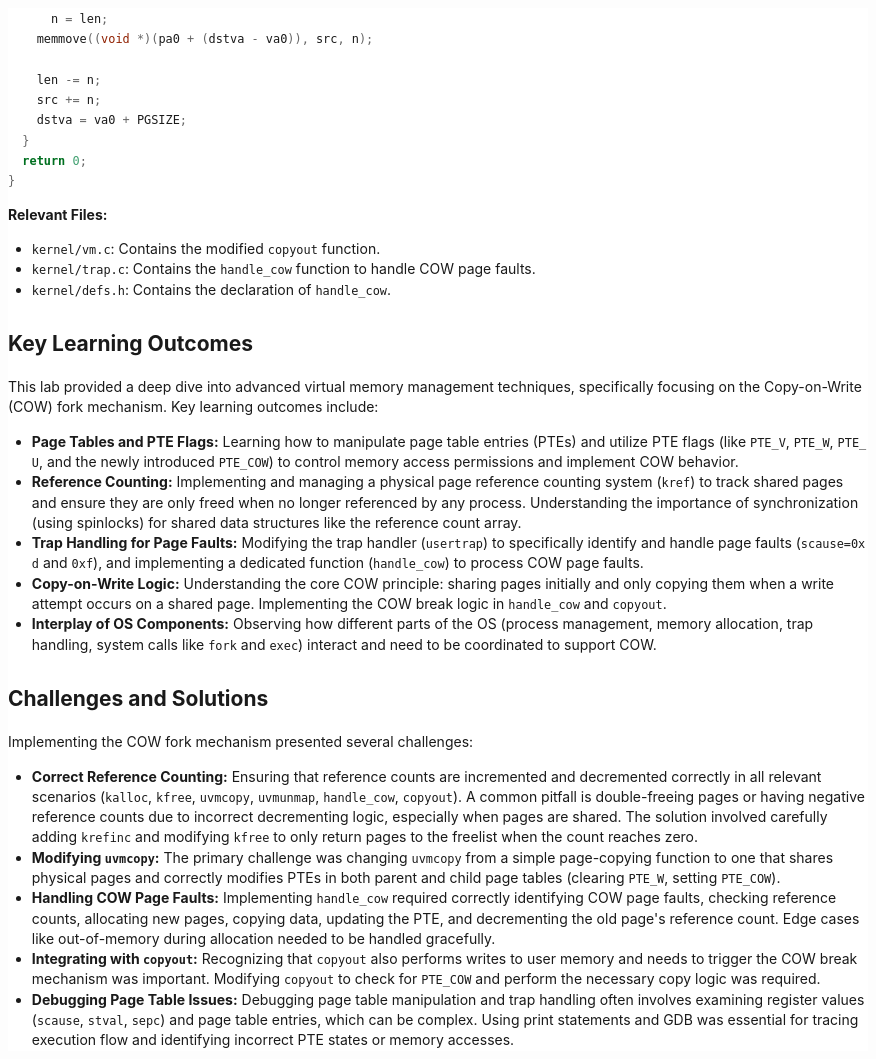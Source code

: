 ```c
      n = len;
    memmove((void *)(pa0 + (dstva - va0)), src, n);

    len -= n;
    src += n;
    dstva = va0 + PGSIZE;
  }
  return 0;
}
```

**Relevant Files:**

* `kernel/vm.c`: Contains the modified `copyout` function.
* `kernel/trap.c`: Contains the `handle_cow` function to handle COW page faults.
* `kernel/defs.h`: Contains the declaration of `handle_cow`.

<h2 id="lab-05-copy-on-write-fork-key-learning-outcomes">Key Learning Outcomes</h2>

This lab provided a deep dive into advanced virtual memory management techniques, specifically focusing on the Copy-on-Write (COW) fork mechanism. Key learning outcomes include:

* **Page Tables and PTE Flags:** Learning how to manipulate page table entries (PTEs) and utilize PTE flags (like `PTE_V`, `PTE_W`, `PTE_U`, and the newly introduced `PTE_COW`) to control memory access permissions and implement COW behavior.
* **Reference Counting:** Implementing and managing a physical page reference counting system (`kref`) to track shared pages and ensure they are only freed when no longer referenced by any process. Understanding the importance of synchronization (using spinlocks) for shared data structures like the reference count array.
* **Trap Handling for Page Faults:** Modifying the trap handler (`usertrap`) to specifically identify and handle page faults (`scause=0xd` and `0xf`), and implementing a dedicated function (`handle_cow`) to process COW page faults.
* **Copy-on-Write Logic:** Understanding the core COW principle: sharing pages initially and only copying them when a write attempt occurs on a shared page. Implementing the COW break logic in `handle_cow` and `copyout`.
* **Interplay of OS Components:** Observing how different parts of the OS (process management, memory allocation, trap handling, system calls like `fork` and `exec`) interact and need to be coordinated to support COW.

<h2 id="lab-05-copy-on-write-fork-challenges-and-solutions">Challenges and Solutions</h2>

Implementing the COW fork mechanism presented several challenges:

* **Correct Reference Counting:** Ensuring that reference counts are incremented and decremented correctly in all relevant scenarios (`kalloc`, `kfree`, `uvmcopy`, `uvmunmap`, `handle_cow`, `copyout`). A common pitfall is double-freeing pages or having negative reference counts due to incorrect decrementing logic, especially when pages are shared. The solution involved carefully adding `krefinc` and modifying `kfree` to only return pages to the freelist when the count reaches zero.
* **Modifying `uvmcopy`:** The primary challenge was changing `uvmcopy` from a simple page-copying function to one that shares physical pages and correctly modifies PTEs in both parent and child page tables (clearing `PTE_W`, setting `PTE_COW`).
* **Handling COW Page Faults:** Implementing `handle_cow` required correctly identifying COW page faults, checking reference counts, allocating new pages, copying data, updating the PTE, and decrementing the old page's reference count. Edge cases like out-of-memory during allocation needed to be handled gracefully.
* **Integrating with `copyout`:** Recognizing that `copyout` also performs writes to user memory and needs to trigger the COW break mechanism was important. Modifying `copyout` to check for `PTE_COW` and perform the necessary copy logic was required.
* **Debugging Page Table Issues:** Debugging page table manipulation and trap handling often involves examining register values (`scause`, `stval`, `sepc`) and page table entries, which can be complex. Using print statements and GDB was essential for tracing execution flow and identifying incorrect PTE states or memory accesses.
